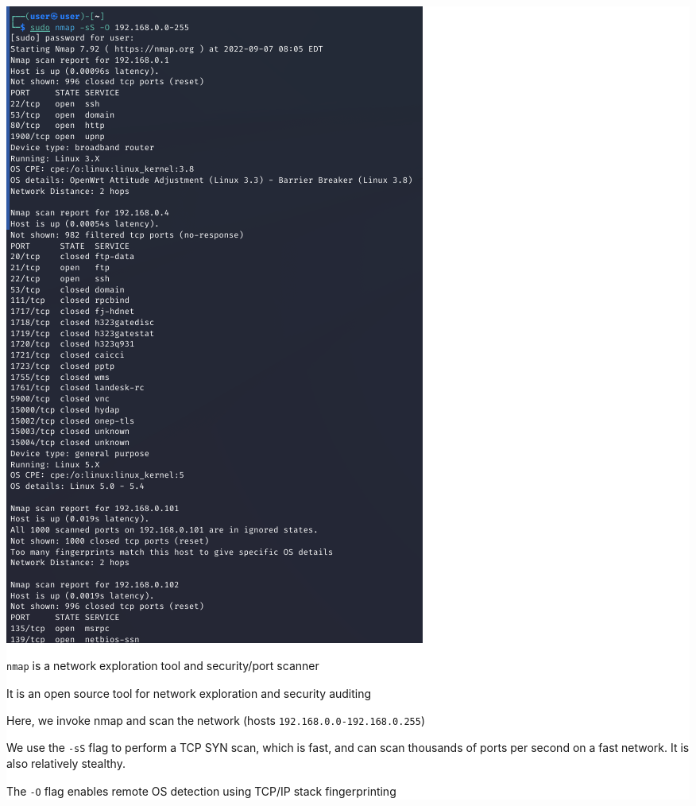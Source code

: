 ![](linux_nmap.png)

`nmap` is a network exploration tool and security/port scanner

It is an open source tool for network exploration and security auditing

Here, we invoke nmap and scan the network (hosts `192.168.0.0-192.168.0.255`)

We use the `-sS` flag to perform a TCP SYN scan, which is fast, and can scan thousands of ports per second on a fast network. It is also relatively stealthy.

The `-O` flag enables remote OS detection using TCP/IP stack fingerprinting
